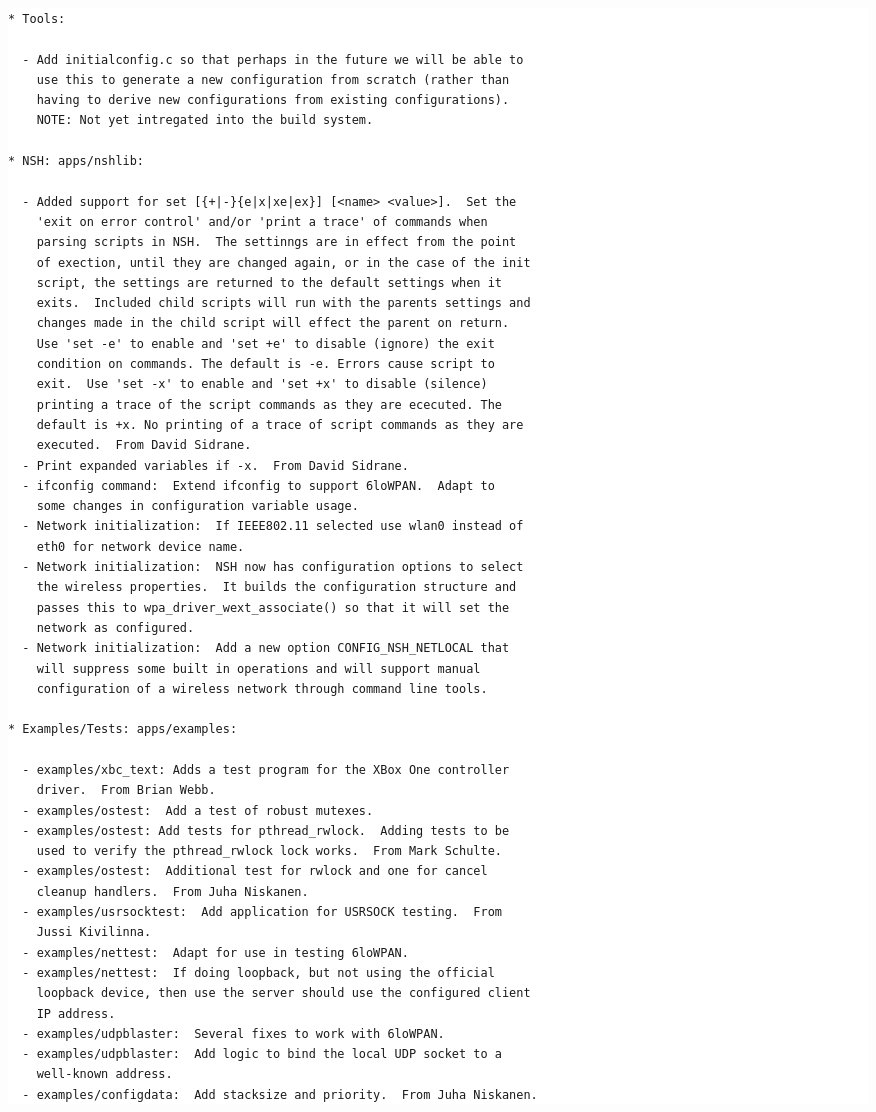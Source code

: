     * Tools:

      - Add initialconfig.c so that perhaps in the future we will be able to
        use this to generate a new configuration from scratch (rather than
        having to derive new configurations from existing configurations).
        NOTE: Not yet intregated into the build system.

    * NSH: apps/nshlib:

      - Added support for set [{+|-}{e|x|xe|ex}] [<name> <value>].  Set the
        'exit on error control' and/or 'print a trace' of commands when
        parsing scripts in NSH.  The settinngs are in effect from the point
        of exection, until they are changed again, or in the case of the init
        script, the settings are returned to the default settings when it
        exits.  Included child scripts will run with the parents settings and
        changes made in the child script will effect the parent on return.
        Use 'set -e' to enable and 'set +e' to disable (ignore) the exit
        condition on commands. The default is -e. Errors cause script to
        exit.  Use 'set -x' to enable and 'set +x' to disable (silence)
        printing a trace of the script commands as they are ececuted. The
        default is +x. No printing of a trace of script commands as they are
        executed.  From David Sidrane.
      - Print expanded variables if -x.  From David Sidrane.
      - ifconfig command:  Extend ifconfig to support 6loWPAN.  Adapt to
        some changes in configuration variable usage.
      - Network initialization:  If IEEE802.11 selected use wlan0 instead of
        eth0 for network device name.
      - Network initialization:  NSH now has configuration options to select
        the wireless properties.  It builds the configuration structure and
        passes this to wpa_driver_wext_associate() so that it will set the
        network as configured.
      - Network initialization:  Add a new option CONFIG_NSH_NETLOCAL that
        will suppress some built in operations and will support manual
        configuration of a wireless network through command line tools.

    * Examples/Tests: apps/examples:

      - examples/xbc_text: Adds a test program for the XBox One controller
        driver.  From Brian Webb.
      - examples/ostest:  Add a test of robust mutexes.
      - examples/ostest: Add tests for pthread_rwlock.  Adding tests to be
        used to verify the pthread_rwlock lock works.  From Mark Schulte.
      - examples/ostest:  Additional test for rwlock and one for cancel
        cleanup handlers.  From Juha Niskanen.
      - examples/usrsocktest:  Add application for USRSOCK testing.  From
        Jussi Kivilinna.
      - examples/nettest:  Adapt for use in testing 6loWPAN.
      - examples/nettest:  If doing loopback, but not using the official
        loopback device, then use the server should use the configured client
        IP address.
      - examples/udpblaster:  Several fixes to work with 6loWPAN.
      - examples/udpblaster:  Add logic to bind the local UDP socket to a
        well-known address.
      - examples/configdata:  Add stacksize and priority.  From Juha Niskanen.
